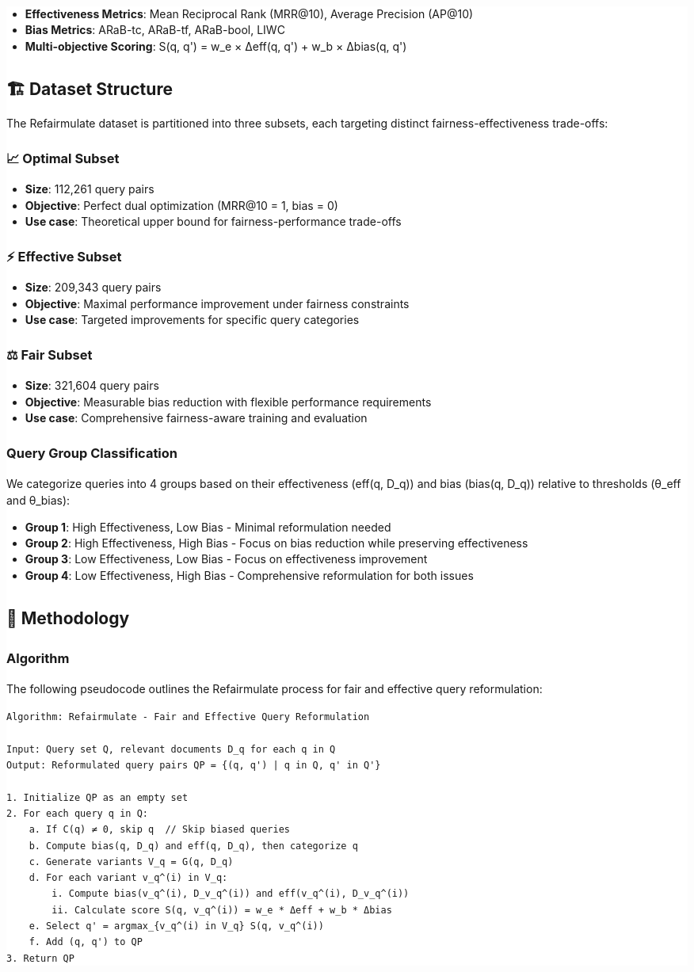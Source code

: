 - **Effectiveness Metrics**: Mean Reciprocal Rank (MRR@10), Average Precision (AP@10)
- **Bias Metrics**: ARaB-tc, ARaB-tf, ARaB-bool, LIWC
- **Multi-objective Scoring**: S(q, q') = w_e × Δeff(q, q') + w_b × Δbias(q, q')

## 🏗️ Dataset Structure

The Refairmulate dataset is partitioned into three subsets, each targeting distinct fairness-effectiveness trade-offs:

### 📈 Optimal Subset
- **Size**: 112,261 query pairs
- **Objective**: Perfect dual optimization (MRR@10 = 1, bias = 0)
- **Use case**: Theoretical upper bound for fairness-performance trade-offs

### ⚡ Effective Subset  
- **Size**: 209,343 query pairs
- **Objective**: Maximal performance improvement under fairness constraints
- **Use case**: Targeted improvements for specific query categories

### ⚖️ Fair Subset
- **Size**: 321,604 query pairs
- **Objective**: Measurable bias reduction with flexible performance requirements
- **Use case**: Comprehensive fairness-aware training and evaluation

### Query Group Classification

We categorize queries into 4 groups based on their effectiveness (eff(q, D_q)) and bias (bias(q, D_q)) relative to thresholds (θ_eff and θ_bias):

- **Group 1**: High Effectiveness, Low Bias - Minimal reformulation needed
- **Group 2**: High Effectiveness, High Bias - Focus on bias reduction while preserving effectiveness
- **Group 3**: Low Effectiveness, Low Bias - Focus on effectiveness improvement
- **Group 4**: Low Effectiveness, High Bias - Comprehensive reformulation for both issues

## 🔬 Methodology

### Algorithm

The following pseudocode outlines the Refairmulate process for fair and effective query reformulation:

```plaintext
Algorithm: Refairmulate - Fair and Effective Query Reformulation

Input: Query set Q, relevant documents D_q for each q in Q
Output: Reformulated query pairs QP = {(q, q') | q in Q, q' in Q'}

1. Initialize QP as an empty set
2. For each query q in Q:
    a. If C(q) ≠ 0, skip q  // Skip biased queries
    b. Compute bias(q, D_q) and eff(q, D_q), then categorize q
    c. Generate variants V_q = G(q, D_q)
    d. For each variant v_q^(i) in V_q:
        i. Compute bias(v_q^(i), D_v_q^(i)) and eff(v_q^(i), D_v_q^(i))
        ii. Calculate score S(q, v_q^(i)) = w_e * Δeff + w_b * Δbias
    e. Select q' = argmax_{v_q^(i) in V_q} S(q, v_q^(i))
    f. Add (q, q') to QP
3. Return QP
```
